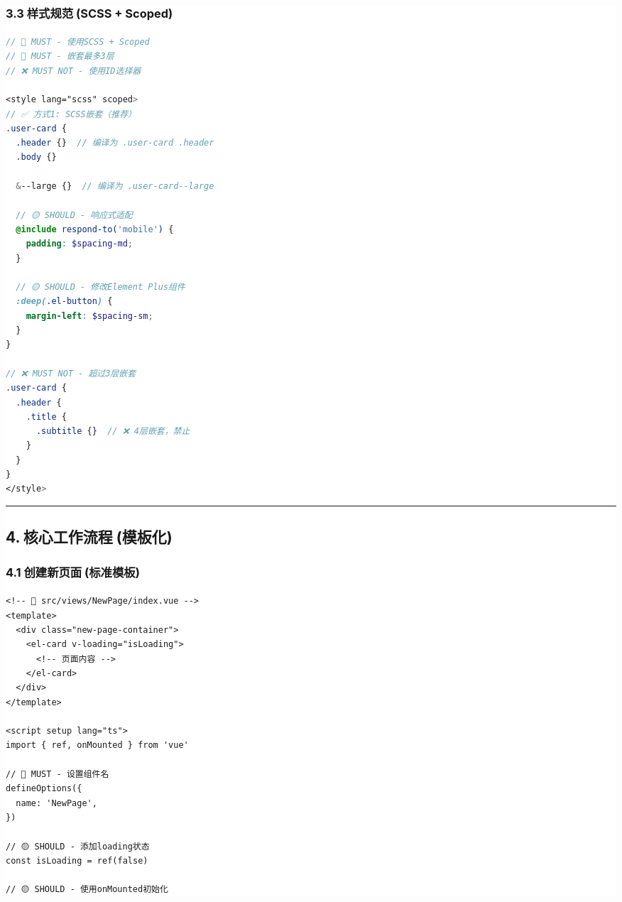 ### 3.3 样式规范 (SCSS + Scoped)
```scss
// 🔴 MUST - 使用SCSS + Scoped
// 🔴 MUST - 嵌套最多3层
// ❌ MUST NOT - 使用ID选择器

<style lang="scss" scoped>
// ✅ 方式1: SCSS嵌套（推荐）
.user-card {
  .header {}  // 编译为 .user-card .header
  .body {}

  &--large {}  // 编译为 .user-card--large

  // 🟡 SHOULD - 响应式适配
  @include respond-to('mobile') {
    padding: $spacing-md;
  }

  // 🟡 SHOULD - 修改Element Plus组件
  :deep(.el-button) {
    margin-left: $spacing-sm;
  }
}

// ❌ MUST NOT - 超过3层嵌套
.user-card {
  .header {
    .title {
      .subtitle {}  // ❌ 4层嵌套，禁止
    }
  }
}
</style>
```

---

## 4. 核心工作流程 (模板化)

### 4.1 创建新页面 (标准模板)
```vue
<!-- 📁 src/views/NewPage/index.vue -->
<template>
  <div class="new-page-container">
    <el-card v-loading="isLoading">
      <!-- 页面内容 -->
    </el-card>
  </div>
</template>

<script setup lang="ts">
import { ref, onMounted } from 'vue'

// 🔴 MUST - 设置组件名
defineOptions({
  name: 'NewPage',
})

// 🟡 SHOULD - 添加loading状态
const isLoading = ref(false)

// 🟡 SHOULD - 使用onMounted初始化
```